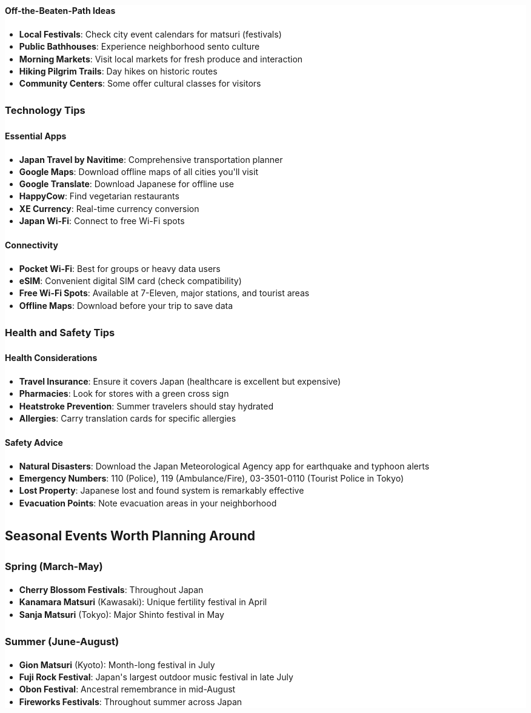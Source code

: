 #### Off-the-Beaten-Path Ideas
- **Local Festivals**: Check city event calendars for matsuri (festivals)
- **Public Bathhouses**: Experience neighborhood sento culture
- **Morning Markets**: Visit local markets for fresh produce and interaction
- **Hiking Pilgrim Trails**: Day hikes on historic routes
- **Community Centers**: Some offer cultural classes for visitors

### Technology Tips

#### Essential Apps
- **Japan Travel by Navitime**: Comprehensive transportation planner
- **Google Maps**: Download offline maps of all cities you'll visit
- **Google Translate**: Download Japanese for offline use
- **HappyCow**: Find vegetarian restaurants
- **XE Currency**: Real-time currency conversion
- **Japan Wi-Fi**: Connect to free Wi-Fi spots

#### Connectivity
- **Pocket Wi-Fi**: Best for groups or heavy data users
- **eSIM**: Convenient digital SIM card (check compatibility)
- **Free Wi-Fi Spots**: Available at 7-Eleven, major stations, and tourist areas
- **Offline Maps**: Download before your trip to save data

### Health and Safety Tips

#### Health Considerations
- **Travel Insurance**: Ensure it covers Japan (healthcare is excellent but expensive)
- **Pharmacies**: Look for stores with a green cross sign
- **Heatstroke Prevention**: Summer travelers should stay hydrated
- **Allergies**: Carry translation cards for specific allergies

#### Safety Advice
- **Natural Disasters**: Download the Japan Meteorological Agency app for earthquake and typhoon alerts
- **Emergency Numbers**: 110 (Police), 119 (Ambulance/Fire), 03-3501-0110 (Tourist Police in Tokyo)
- **Lost Property**: Japanese lost and found system is remarkably effective
- **Evacuation Points**: Note evacuation areas in your neighborhood

## Seasonal Events Worth Planning Around

### Spring (March-May)
- **Cherry Blossom Festivals**: Throughout Japan
- **Kanamara Matsuri** (Kawasaki): Unique fertility festival in April
- **Sanja Matsuri** (Tokyo): Major Shinto festival in May

### Summer (June-August)
- **Gion Matsuri** (Kyoto): Month-long festival in July
- **Fuji Rock Festival**: Japan's largest outdoor music festival in late July
- **Obon Festival**: Ancestral remembrance in mid-August
- **Fireworks Festivals**: Throughout summer across Japan
